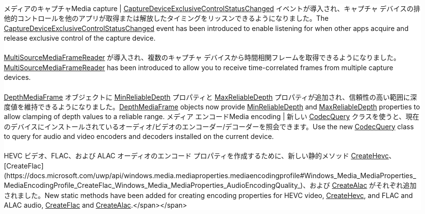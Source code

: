 <span data-ttu-id="b30c1-200">メディアのキャプチャ</span><span class="sxs-lookup"><span data-stu-id="b30c1-200">Media capture</span></span> | <span data-ttu-id="b30c1-201">[CaptureDeviceExclusiveControlStatusChanged](https://docs.microsoft.com/uwp/api/windows.media.capture.mediacapture#Windows_Media_Capture_MediaCapture_CaptureDeviceExclusiveControlStatusChanged) イベントが導入され、キャプチャ デバイスの排他的コントロールを他のアプリが取得または解放したタイミングをリッスンできるようになりました。</span><span class="sxs-lookup"><span data-stu-id="b30c1-201">The [CaptureDeviceExclusiveControlStatusChanged](https://docs.microsoft.com/uwp/api/windows.media.capture.mediacapture#Windows_Media_Capture_MediaCapture_CaptureDeviceExclusiveControlStatusChanged) event has been introduced to enable listening for when other apps acquire and release exclusive control of the capture device.</span></span></br></br><span data-ttu-id="b30c1-202">[MultiSourceMediaFrameReader](https://docs.microsoft.com/uwp/api/windows.media.capture.frames.multisourcemediaframereader) が導入され、複数のキャプチャ デバイスから時間相関フレームを取得できるようになりました。</span><span class="sxs-lookup"><span data-stu-id="b30c1-202">[MultiSourceMediaFrameReader](https://docs.microsoft.com/uwp/api/windows.media.capture.frames.multisourcemediaframereader) has been introduced to allow you to receive time-correlated frames from multiple capture devices.</span></span></br></br><span data-ttu-id="b30c1-203">[DepthMediaFrame](https://docs.microsoft.com/uwp/api/windows.media.capture.frames.depthmediaframe) オブジェクトに [MinReliableDepth](https://docs.microsoft.com/uwp/api/windows.media.capture.frames.depthmediaframe#Windows_Media_Capture_Frames_DepthMediaFrame_MinReliableDepth) プロパティと [MaxReliableDepth](https://docs.microsoft.com/uwp/api/windows.media.capture.frames.depthmediaframe#Windows_Media_Capture_Frames_DepthMediaFrame_MaxReliableDepth) プロパティが追加され、信頼性の高い範囲に深度値を維持できるようになりました。</span><span class="sxs-lookup"><span data-stu-id="b30c1-203">[DepthMediaFrame](https://docs.microsoft.com/uwp/api/windows.media.capture.frames.depthmediaframe) objects now provide [MinReliableDepth](https://docs.microsoft.com/uwp/api/windows.media.capture.frames.depthmediaframe#Windows_Media_Capture_Frames_DepthMediaFrame_MinReliableDepth) and [MaxReliableDepth](https://docs.microsoft.com/uwp/api/windows.media.capture.frames.depthmediaframe#Windows_Media_Capture_Frames_DepthMediaFrame_MaxReliableDepth) properties to allow clamping of depth values to a reliable range.</span></span>
<span data-ttu-id="b30c1-204">メディア エンコード</span><span class="sxs-lookup"><span data-stu-id="b30c1-204">Media encoding</span></span> | <span data-ttu-id="b30c1-205">新しい [CodecQuery](https://docs.microsoft.com/uwp/api/windows.media.core.codecquery) クラスを使うと、現在のデバイスにインストールされているオーディオ/ビデオのエンコーダー/デコーダーを照会できます。</span><span class="sxs-lookup"><span data-stu-id="b30c1-205">Use the new [CodecQuery](https://docs.microsoft.com/uwp/api/windows.media.core.codecquery) class to query for audio and video encoders and decoders installed on the current device.</span></span></br></br><span data-ttu-id="b30c1-206">HEVC ビデオ、FLAC、および ALAC オーディオのエンコード プロパティを作成するために、新しい静的メソッド [CreateHevc](https://docs.microsoft.com/uwp/api/windows.media.mediaproperties.mediaencodingprofile#Windows_Media_MediaProperties_MediaEncodingProfile_CreateHevc_Windows_Media_MediaProperties_VideoEncodingQuality_)、[CreateFlac](https://docs.microsoft.com/uwp/api/windows.media.mediaproperties.mediaencodingprofile#Windows_Media_MediaProperties_MediaEncodingProfile_CreateFlac_Windows_Media_MediaProperties_AudioEncodingQuality_)、および [CreateAlac](https://docs.microsoft.com/uwp/api/windows.media.mediaproperties.mediaencodingprofile#Windows_Media_MediaProperties_MediaEncodingProfile_CreateAlac_Windows_Media_MediaProperties_AudioEncodingQuality_) がそれぞれ追加されました。</span><span class="sxs-lookup"><span data-stu-id="b30c1-206">New static methods have been added for creating encoding properties for HEVC video, [CreateHevc](https://docs.microsoft.com/uwp/api/windows.media.mediaproperties.mediaencodingprofile#Windows_Media_MediaProperties_MediaEncodingProfile_CreateHevc_Windows_Media_MediaProperties_VideoEncodingQuality_),  and FLAC and ALAC audio, [CreateFlac](https://docs.microsoft.com/uwp/api/windows.media.mediaproperties.mediaencodingprofile#Windows_Media_MediaProperties_MediaEncodingProfile_CreateFlac_Windows_Media_MediaProperties_AudioEncodingQuality_) and [CreateAlac](https://docs.microsoft.com/uwp/api/windows.media.mediaproperties.mediaencodingprofile#Windows_Media_MediaProperties_MediaEncodingProfile_CreateAlac_Windows_Media_MediaProperties_AudioEncodingQuality_).</span></span>